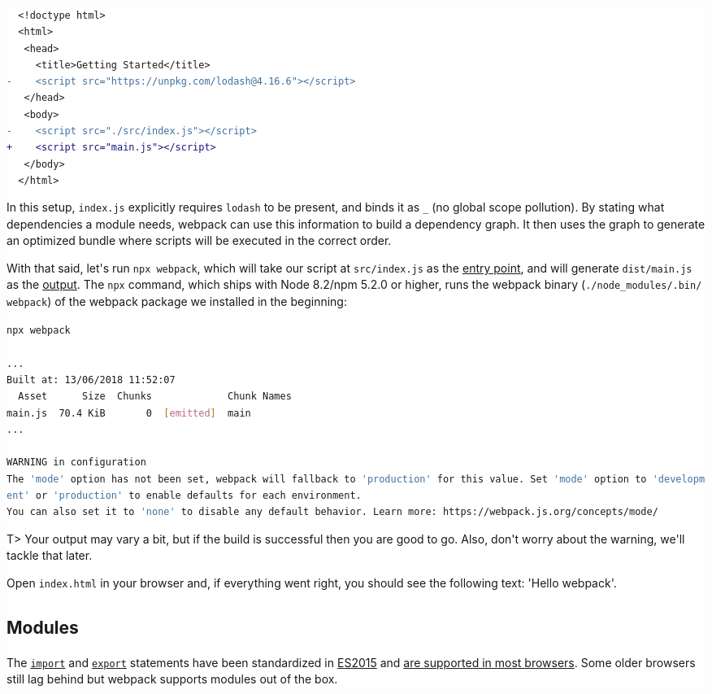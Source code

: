 ``` diff
  <!doctype html>
  <html>
   <head>
     <title>Getting Started</title>
-    <script src="https://unpkg.com/lodash@4.16.6"></script>
   </head>
   <body>
-    <script src="./src/index.js"></script>
+    <script src="main.js"></script>
   </body>
  </html>
```

In this setup, `index.js` explicitly requires `lodash` to be present, and binds it as `_` (no global scope pollution). By stating what dependencies a module needs, webpack can use this information to build a dependency graph. It then uses the graph to generate an optimized bundle where scripts will be executed in the correct order.

With that said, let's run `npx webpack`, which will take our script at `src/index.js` as the [entry point](/concepts/entry-points), and will generate `dist/main.js` as the [output](/concepts/output). The `npx` command, which ships with Node 8.2/npm 5.2.0 or higher, runs the webpack binary (`./node_modules/.bin/webpack`) of the webpack package we installed in the beginning:

``` bash
npx webpack

...
Built at: 13/06/2018 11:52:07
  Asset      Size  Chunks             Chunk Names
main.js  70.4 KiB       0  [emitted]  main
...

WARNING in configuration
The 'mode' option has not been set, webpack will fallback to 'production' for this value. Set 'mode' option to 'development' or 'production' to enable defaults for each environment.
You can also set it to 'none' to disable any default behavior. Learn more: https://webpack.js.org/concepts/mode/
```

T> Your output may vary a bit, but if the build is successful then you are good to go. Also, don't worry about the warning, we'll tackle that later.

Open `index.html` in your browser and, if everything went right, you should see the following text: 'Hello webpack'.


## Modules

The [`import`](https://developer.mozilla.org/en-US/docs/Web/JavaScript/Reference/Statements/import) and [`export`](https://developer.mozilla.org/en-US/docs/Web/JavaScript/Reference/Statements/export) statements have been standardized in [ES2015](https://babeljs.io/learn-es2015/) and [are supported in most browsers](https://caniuse.com/#search=modules). Some older browsers still lag behind but webpack supports modules out of the box.
